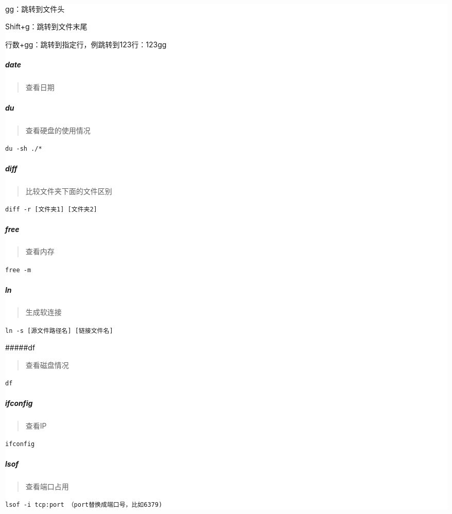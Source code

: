 gg：跳转到文件头

Shift+g：跳转到文件末尾

行数+gg：跳转到指定行，例跳转到123行：123gg

##### date

> 查看日期

##### du

> 查看硬盘的使用情况

```shell
du -sh ./*
```

##### diff

> 比较文件夹下面的文件区别

```shell
diff -r [文件夹1] [文件夹2]
```

##### free

> 查看内存

```shell
free -m
```

##### ln

> 生成软连接

```shell
ln -s [源文件路径名] [链接文件名]
```

#####df

>查看磁盘情况

```shell
df
```

##### ifconfig

>查看IP

```shell
ifconfig
```

##### lsof

> 查看端口占用

```shell
lsof -i tcp:port （port替换成端口号，比如6379)
```

